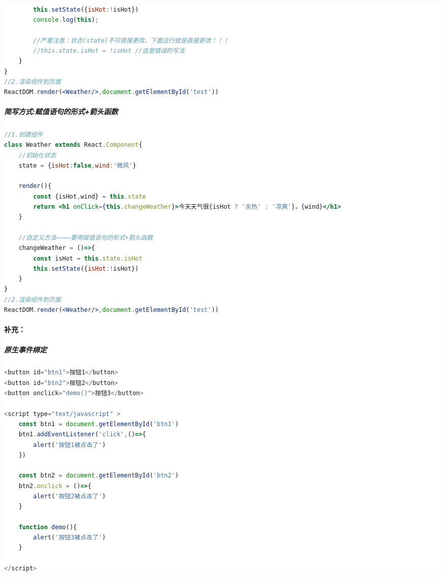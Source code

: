 ```jsx
        this.setState({isHot:!isHot})
        console.log(this);

        //严重注意：状态(state)不可直接更改，下面这行就是直接更改！！！
        //this.state.isHot = !isHot //这是错误的写法
    }
}
//2.渲染组件到页面
ReactDOM.render(<Weather/>,document.getElementById('test'))
```

##### 简写方式:赋值语句的形式+箭头函数

```jsx
//1.创建组件
class Weather extends React.Component{
	//初始化状态
	state = {isHot:false,wind:'微风'}

	render(){
		const {isHot,wind} = this.state
		return <h1 onClick={this.changeWeather}>今天天气很{isHot ? '炎热' : '凉爽'}，{wind}</h1>
	}

	//自定义方法————要用赋值语句的形式+箭头函数
	changeWeather = ()=>{
		const isHot = this.state.isHot
		this.setState({isHot:!isHot})
	}
}
//2.渲染组件到页面
ReactDOM.render(<Weather/>,document.getElementById('test'))
```

#### 补充：

##### 原生事件绑定

```js
<button id="btn1">按钮1</button>
<button id="btn2">按钮2</button>
<button onclick="demo()">按钮3</button>

<script type="text/javascript" >
	const btn1 = document.getElementById('btn1')
	btn1.addEventListener('click',()=>{
		alert('按钮1被点击了')
	})

	const btn2 = document.getElementById('btn2')
	btn2.onclick = ()=>{
		alert('按钮2被点击了')
	}

	function demo(){
		alert('按钮3被点击了')
	}

</script>
```
